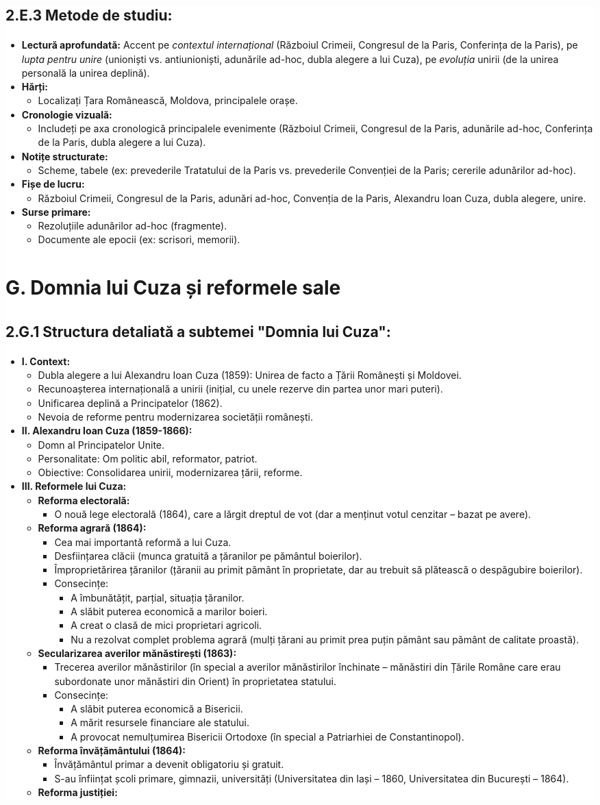 ## 2.E.3 Metode de studiu:

*   **Lectură aprofundată:** Accent pe *contextul internațional* (Războiul Crimeii, Congresul de la Paris, Conferința de la Paris), pe *lupta pentru unire* (unioniști vs. antiunioniști, adunările ad-hoc, dubla alegere a lui Cuza), pe *evoluția* unirii (de la unirea personală la unirea deplină).
*   **Hărți:**
    *   Localizați Țara Românească, Moldova, principalele orașe.
*   **Cronologie vizuală:**
    *   Includeți pe axa cronologică principalele evenimente (Războiul Crimeii, Congresul de la Paris, adunările ad-hoc, Conferința de la Paris, dubla alegere a lui Cuza).
*   **Notițe structurate:**
    *   Scheme, tabele (ex: prevederile Tratatului de la Paris vs. prevederile Convenției de la Paris; cererile adunărilor ad-hoc).
*   **Fișe de lucru:**
    *   Războiul Crimeii, Congresul de la Paris, adunări ad-hoc, Convenția de la Paris, Alexandru Ioan Cuza, dubla alegere, unire.
*   **Surse primare:**
    *   Rezoluțiile adunărilor ad-hoc (fragmente).
    *   Documente ale epocii (ex: scrisori, memorii).


# G. Domnia lui Cuza și reformele sale

## 2.G.1 Structura detaliată a subtemei "Domnia lui Cuza":

*   **I. Context:**
    *   Dubla alegere a lui Alexandru Ioan Cuza (1859): Unirea de facto a Țării Românești și Moldovei.
    *   Recunoașterea internațională a unirii (inițial, cu unele rezerve din partea unor mari puteri).
    *   Unificarea deplină a Principatelor (1862).
    *   Nevoia de reforme pentru modernizarea societății românești.
*   **II. Alexandru Ioan Cuza (1859-1866):**
    *   Domn al Principatelor Unite.
    *   Personalitate: Om politic abil, reformator, patriot.
    *   Obiective: Consolidarea unirii, modernizarea țării, reforme.
*   **III. Reformele lui Cuza:**
    *   **Reforma electorală:**
        *   O nouă lege electorală (1864), care a lărgit dreptul de vot (dar a menținut votul cenzitar – bazat pe avere).
    *   **Reforma agrară (1864):**
        *   Cea mai importantă reformă a lui Cuza.
        *   Desființarea clăcii (munca gratuită a țăranilor pe pământul boierilor).
        *   Împroprietărirea țăranilor (țăranii au primit pământ în proprietate, dar au trebuit să plătească o despăgubire boierilor).
        *   Consecințe:
            *   A îmbunătățit, parțial, situația țăranilor.
            *   A slăbit puterea economică a marilor boieri.
            *   A creat o clasă de mici proprietari agricoli.
            *   Nu a rezolvat complet problema agrară (mulți țărani au primit prea puțin pământ sau pământ de calitate proastă).
    *   **Secularizarea averilor mănăstirești (1863):**
        *   Trecerea averilor mănăstirilor (în special a averilor mănăstirilor închinate – mănăstiri din Țările Române care erau subordonate unor mănăstiri din Orient) în proprietatea statului.
        *   Consecințe:
            *   A slăbit puterea economică a Bisericii.
            *   A mărit resursele financiare ale statului.
            *   A provocat nemulțumirea Bisericii Ortodoxe (în special a Patriarhiei de Constantinopol).
    *   **Reforma învățământului (1864):**
        *   Învățământul primar a devenit obligatoriu și gratuit.
        *   S-au înființat școli primare, gimnazii, universități (Universitatea din Iași – 1860, Universitatea din București – 1864).
    *   **Reforma justiției:**